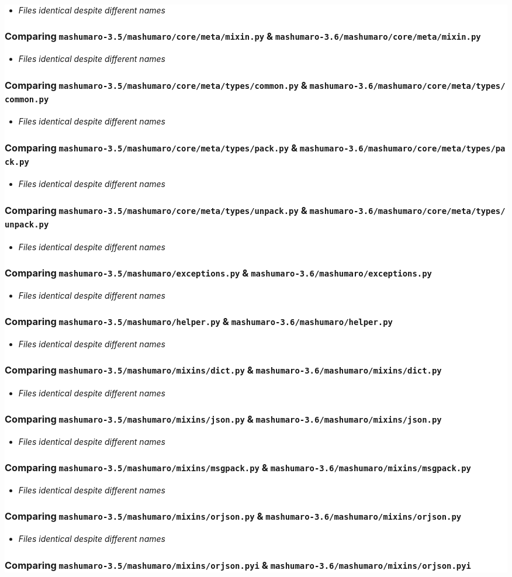  * *Files identical despite different names*

### Comparing `mashumaro-3.5/mashumaro/core/meta/mixin.py` & `mashumaro-3.6/mashumaro/core/meta/mixin.py`

 * *Files identical despite different names*

### Comparing `mashumaro-3.5/mashumaro/core/meta/types/common.py` & `mashumaro-3.6/mashumaro/core/meta/types/common.py`

 * *Files identical despite different names*

### Comparing `mashumaro-3.5/mashumaro/core/meta/types/pack.py` & `mashumaro-3.6/mashumaro/core/meta/types/pack.py`

 * *Files identical despite different names*

### Comparing `mashumaro-3.5/mashumaro/core/meta/types/unpack.py` & `mashumaro-3.6/mashumaro/core/meta/types/unpack.py`

 * *Files identical despite different names*

### Comparing `mashumaro-3.5/mashumaro/exceptions.py` & `mashumaro-3.6/mashumaro/exceptions.py`

 * *Files identical despite different names*

### Comparing `mashumaro-3.5/mashumaro/helper.py` & `mashumaro-3.6/mashumaro/helper.py`

 * *Files identical despite different names*

### Comparing `mashumaro-3.5/mashumaro/mixins/dict.py` & `mashumaro-3.6/mashumaro/mixins/dict.py`

 * *Files identical despite different names*

### Comparing `mashumaro-3.5/mashumaro/mixins/json.py` & `mashumaro-3.6/mashumaro/mixins/json.py`

 * *Files identical despite different names*

### Comparing `mashumaro-3.5/mashumaro/mixins/msgpack.py` & `mashumaro-3.6/mashumaro/mixins/msgpack.py`

 * *Files identical despite different names*

### Comparing `mashumaro-3.5/mashumaro/mixins/orjson.py` & `mashumaro-3.6/mashumaro/mixins/orjson.py`

 * *Files identical despite different names*

### Comparing `mashumaro-3.5/mashumaro/mixins/orjson.pyi` & `mashumaro-3.6/mashumaro/mixins/orjson.pyi`
